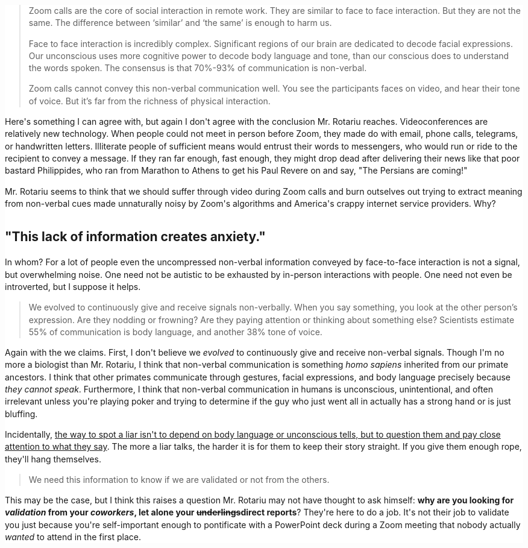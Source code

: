 > Zoom calls are the core of social interaction in remote work. They are similar to face to face interaction. But they are not the same. The difference between ‘similar’ and ‘the same’ is enough to harm us.
>
> Face to face interaction is incredibly complex. Significant regions of our brain are dedicated to decode facial expressions. Our unconscious uses more cognitive power to decode body language and tone, than our conscious does to understand the words spoken. The consensus is that 70%-93% of communication is non-verbal.
>
> Zoom calls cannot convey this non-verbal communication well. You see the participants faces on video, and hear their tone of voice. But it’s far from the richness of physical interaction. 

Here's something I can agree with, but again I don't agree with the conclusion Mr. Rotariu reaches. Videoconferences are relatively new technology. When people could not meet in person before Zoom, they made do with email, phone calls, telegrams, or handwritten letters. Illiterate people of sufficient means would entrust their words to messengers, who would run or ride to the recipient to convey a message. If they ran far enough, fast enough, they might drop dead after delivering their news like that poor bastard Philippides, who ran from Marathon to Athens to get his Paul Revere on and say, "The Persians are coming!"

Mr. Rotariu seems to think that we should suffer through video during Zoom calls and burn outselves out trying to extract meaning from non-verbal cues made unnaturally noisy by Zoom's algorithms and America's crappy internet service providers. Why?

## "This lack of information creates anxiety."

In whom? For a lot of people even the uncompressed non-verbal information conveyed by face-to-face interaction is not a signal, but overwhelming noise. One need not be autistic to be exhausted by in-person interactions with people. One need not even be introverted, but I suppose it helps.

> We evolved to continuously give and receive signals non-verbally. When you say something, you look at the other person’s expression. Are they nodding or frowning? Are they paying attention or thinking about something else? Scientists estimate 55% of communication is body language, and another 38% tone of voice.

Again with the we claims. First, I don't believe we *evolved* to continuously give and receive non-verbal signals. Though I'm no more a biologist than Mr. Rotariu, I think that non-verbal communication is something *homo sapiens* inherited from our primate ancestors. I think that other primates communicate through gestures, facial expressions, and body language precisely because *they cannot speak*. Furthermore, I think that non-verbal communication in humans is unconscious, unintentional, and often irrelevant unless you're playing poker and trying to determine if the guy who just went all in actually has a strong hand or is just bluffing.

Incidentally, [the way to spot a liar isn't to depend on body language or unconscious tells, but to question them and pay close attention to what they say][7]. The more a liar talks, the harder it is for them to keep their story straight. If you give them enough rope, they'll hang themselves.

> We need this information to know if we are validated or not from the others.

This may be the case, but I think this raises a question Mr. Rotariu may not have thought to ask himself: **why are you looking for *validation* from your *coworkers*, let alone your ~~underlings~~direct reports**? They're here to do a job. It's not their job to validate you just because you're self-important enough to pontificate with a PowerPoint deck during a Zoom meeting that nobody actually *wanted* to attend in the first place.


[1]: https://victorrotariu.com/2021/06/if-you-want-to-work-remote-turn-on-your-camera-in-zoom/ "If You Want to Work Remote, Turn Your Camera On in Zoom"
[2]: https://news.ycombinator.com/item?id=27677101 "Hacker News: aka 4chan for Silicon Valley techbros"
[3]: https://www.youtube.com/watch?v=rt4sSrk4sOM "Pink Floyd: The Wall, live at Nassau Colosseum"
[4]: https://www.youtube.com/watch?v=NR0UmZcf89E "Wings: Live and Let Die (Remastered)"
[5]: https://www.sciencedaily.com/releases/2017/11/171120174505.htm "Non-fearful social withdrawal linked positively to creativity"
[6]: https://www.scientificamerican.com/article/why-is-cell-phone-call-quality-so-terrible/ "Why Is Cell Phone Call Quality So Terrible?"
[7]: https://www.bbc.com/future/article/20150906-the-best-and-worst-ways-to-spot-a-liar "BBC: The Best and Worst Ways to Spot a Liar"
[8]: https://www.theguardian.com/technology/2019/oct/17/amazon-warehouse-worker-deaths "The Guardian: 'Go back to work': outcry over deaths on Amazon's warehouse floor"
[9]: https://psychcentral.com/blog/psychology-self/2017/08/validation-self-esteem "PsychCentral: The Trap of External Validation for Self-Esteem"
[10]: https://positivepsychology.com/self-reliance/ "Positive Psychology: What is Self-Reliance and How to Develop It?"
[11]: https://www.inc.com/geoffrey-james/its-2020-why-are-you-still-using-powerpoint.html "Inc: It's 2020. Why Are You Still Using PowerPoint?"